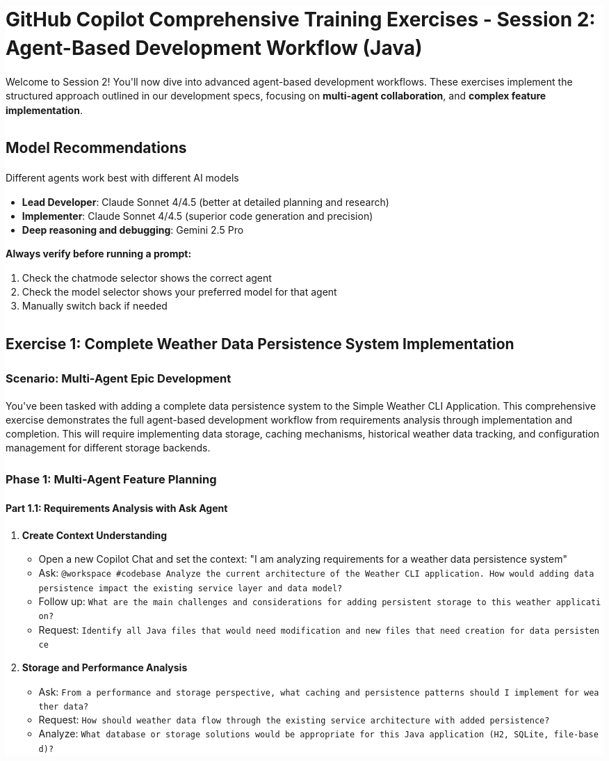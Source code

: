 # GitHub Copilot Comprehensive Training Exercises - Session 2: Agent-Based Development Workflow (Java)

Welcome to Session 2! You'll now dive into advanced agent-based development workflows. These exercises implement the structured approach outlined in our development specs, focusing on **multi-agent collaboration**, and **complex feature implementation**.


## Model Recommendations

Different agents work best with different AI models

- **Lead Developer**: Claude Sonnet 4/4.5 (better at detailed planning and research)
- **Implementer**: Claude Sonnet 4/4.5 (superior code generation and precision)
- **Deep reasoning and debugging**: Gemini 2.5 Pro

**Always verify before running a prompt:**
1. Check the chatmode selector shows the correct agent
2. Check the model selector shows your preferred model for that agent
3. Manually switch back if needed

## Exercise 1: Complete Weather Data Persistence System Implementation

### Scenario: Multi-Agent Epic Development

You've been tasked with adding a complete data persistence system to the Simple Weather CLI Application. This comprehensive exercise demonstrates the full agent-based development workflow from requirements analysis through implementation and completion. This will require implementing data storage, caching mechanisms, historical weather data tracking, and configuration management for different storage backends.


### Phase 1: Multi-Agent Feature Planning

#### Part 1.1: Requirements Analysis with Ask Agent

1. **Create Context Understanding**
   - Open a new Copilot Chat and set the context: "I am analyzing requirements for a weather data persistence system"
   - Ask: `@workspace #codebase Analyze the current architecture of the Weather CLI application. How would adding data persistence impact the existing service layer and data model?`
   - Follow up: `What are the main challenges and considerations for adding persistent storage to this weather application?`
   - Request: `Identify all Java files that would need modification and new files that need creation for data persistence`

2. **Storage and Performance Analysis**
   - Ask: `From a performance and storage perspective, what caching and persistence patterns should I implement for weather data?`
   - Request: `How should weather data flow through the existing service architecture with added persistence?`
   - Analyze: `What database or storage solutions would be appropriate for this Java application (H2, SQLite, file-based)?`
